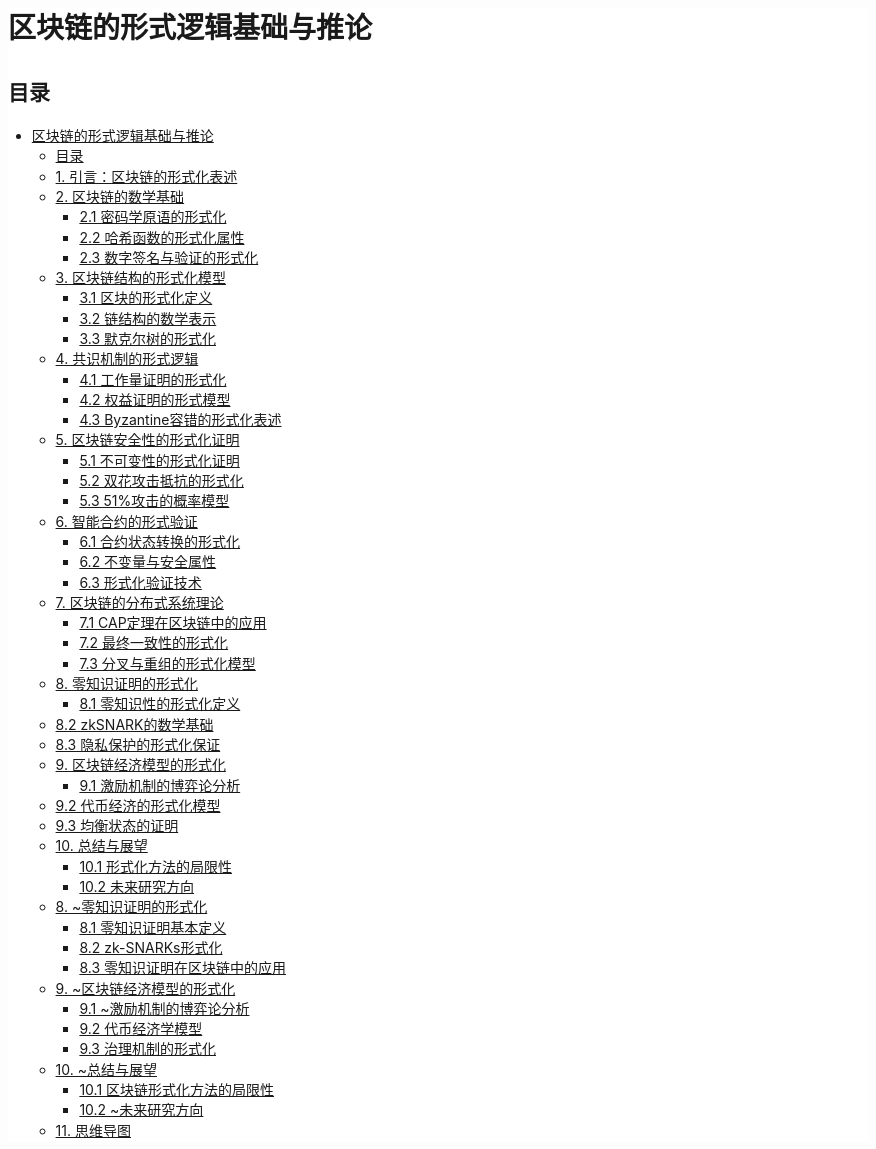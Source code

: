 # 区块链的形式逻辑基础与推论

## 目录

- [区块链的形式逻辑基础与推论](#区块链的形式逻辑基础与推论)
  - [目录](#目录)
  - [1. 引言：区块链的形式化表述](#1-引言区块链的形式化表述)
  - [2. 区块链的数学基础](#2-区块链的数学基础)
    - [2.1 密码学原语的形式化](#21-密码学原语的形式化)
    - [2.2 哈希函数的形式化属性](#22-哈希函数的形式化属性)
    - [2.3 数字签名与验证的形式化](#23-数字签名与验证的形式化)
  - [3. 区块链结构的形式化模型](#3-区块链结构的形式化模型)
    - [3.1 区块的形式化定义](#31-区块的形式化定义)
    - [3.2 链结构的数学表示](#32-链结构的数学表示)
    - [3.3 默克尔树的形式化](#33-默克尔树的形式化)
  - [4. 共识机制的形式逻辑](#4-共识机制的形式逻辑)
    - [4.1 工作量证明的形式化](#41-工作量证明的形式化)
    - [4.2 权益证明的形式模型](#42-权益证明的形式模型)
    - [4.3 Byzantine容错的形式化表述](#43-byzantine容错的形式化表述)
  - [5. 区块链安全性的形式化证明](#5-区块链安全性的形式化证明)
    - [5.1 不可变性的形式化证明](#51-不可变性的形式化证明)
    - [5.2 双花攻击抵抗的形式化](#52-双花攻击抵抗的形式化)
    - [5.3 51%攻击的概率模型](#53-51攻击的概率模型)
  - [6. 智能合约的形式验证](#6-智能合约的形式验证)
    - [6.1 合约状态转换的形式化](#61-合约状态转换的形式化)
    - [6.2 不变量与安全属性](#62-不变量与安全属性)
    - [6.3 形式化验证技术](#63-形式化验证技术)
  - [7. 区块链的分布式系统理论](#7-区块链的分布式系统理论)
    - [7.1 CAP定理在区块链中的应用](#71-cap定理在区块链中的应用)
    - [7.2 最终一致性的形式化](#72-最终一致性的形式化)
    - [7.3 分叉与重组的形式化模型](#73-分叉与重组的形式化模型)
  - [8. 零知识证明的形式化](#8-零知识证明的形式化)
    - [8.1 零知识性的形式化定义](#81-零知识性的形式化定义)
  - [8.2 zkSNARK的数学基础](#82-zksnark的数学基础)
  - [8.3 隐私保护的形式化保证](#83-隐私保护的形式化保证)
  - [9. 区块链经济模型的形式化](#9-区块链经济模型的形式化)
    - [9.1 激励机制的博弈论分析](#91-激励机制的博弈论分析)
  - [9.2 代币经济的形式化模型](#92-代币经济的形式化模型)
  - [9.3 均衡状态的证明](#93-均衡状态的证明)
  - [10. 总结与展望](#10-总结与展望)
    - [10.1 形式化方法的局限性](#101-形式化方法的局限性)
    - [10.2 未来研究方向](#102-未来研究方向)
  - [8. ~零知识证明的形式化](#8-零知识证明的形式化-1)
    - [8.1 零知识证明基本定义](#81-零知识证明基本定义)
    - [8.2 zk-SNARKs形式化](#82-zk-snarks形式化)
    - [8.3 零知识证明在区块链中的应用](#83-零知识证明在区块链中的应用)
  - [9. ~区块链经济模型的形式化](#9-区块链经济模型的形式化-1)
    - [9.1 ~激励机制的博弈论分析](#91-激励机制的博弈论分析-1)
    - [9.2 代币经济学模型](#92-代币经济学模型)
    - [9.3 治理机制的形式化](#93-治理机制的形式化)
  - [10. ~总结与展望](#10-总结与展望-1)
    - [10.1 区块链形式化方法的局限性](#101-区块链形式化方法的局限性)
    - [10.2 ~未来研究方向](#102-未来研究方向-1)
  - [11. 思维导图](#11-思维导图)
